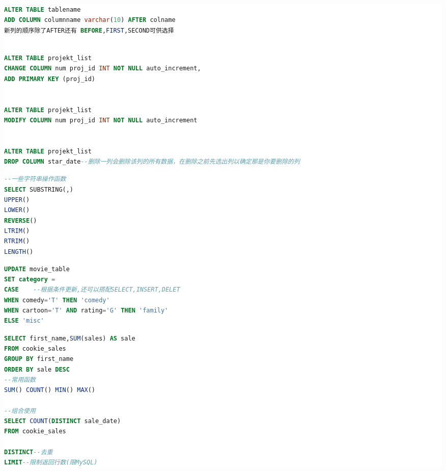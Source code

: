 ```sql
ALTER TABLE tablename
ADD COLUMN columnname varchar(10) AFTER colname
新列的顺序除了AFTER还有 BEFORE,FIRST,SECOND可供选择
```

``` sql

ALTER TABLE projekt_list
CHANGE COLUMN num proj_id INT NOT NULL auto_increment,
ADD PRIMARY KEY (proj_id)


ALTER TABLE projekt_list
MODIFY COLUMN num proj_id INT NOT NULL auto_increment


ALTER TABLE projekt_list
DROP COLUMN star_date--删除一列会删除该列的所有数据，在删除之前先选出列以确定那是你要删除的列
```

``` sql
--一些字符串操作函数
SELECT SUBSTRING(,)
UPPER()
LOWER()
REVERSE()
LTRIM()
RTRIM()
LENGTH()
```
``` sql
UPDATE movie_table
SET category =
CASE	--根据条件更新,还可以搭配SELECT,INSERT,DELET
WHEN comedy='T' THEN 'comedy'
WHEN cartoon='T' AND rating='G' THEN 'family'
ELSE 'misc'
```

```sql
SELECT first_name,SUM(sales) AS sale
FROM cookie_sales
GROUP BY first_name
ORDER BY sale DESC
--常用函数
SUM() COUNT() MIN() MAX()

--组合使用
SELECT COUNT(DISTINCT sale_date)
FROM cookie_sales

DISTINCT--去重
LIMIT--限制返回行数(限MySQL)
```
